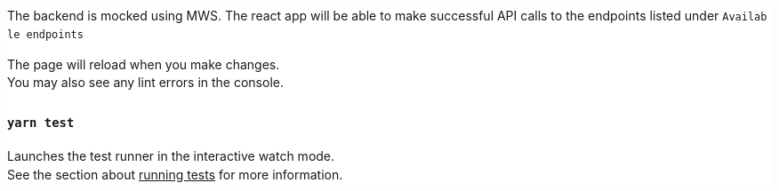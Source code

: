 The backend is mocked using MWS. The react app will be able to make successful API calls to the endpoints listed under `Available endpoints`

The page will reload when you make changes.\
You may also see any lint errors in the console.

### `yarn test`

Launches the test runner in the interactive watch mode.\
See the section about [running tests](https://facebook.github.io/create-react-app/docs/running-tests) for more information.
